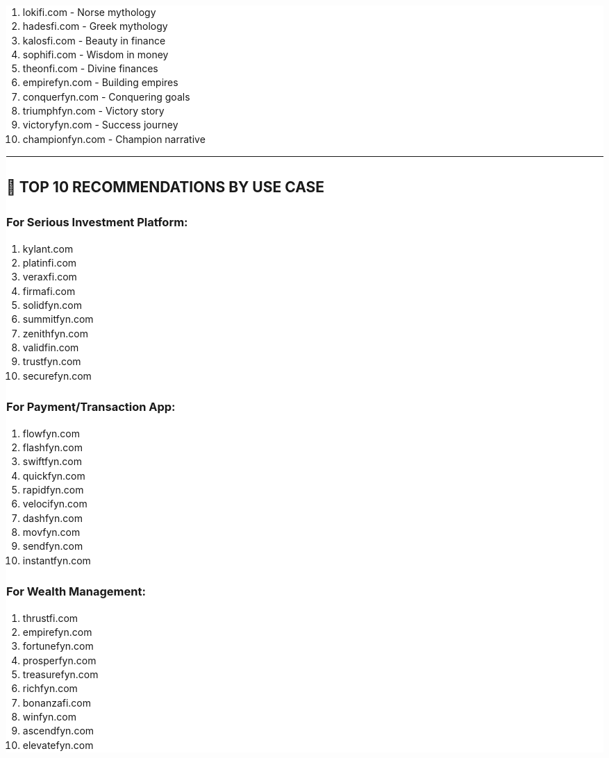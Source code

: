 1. lokifi.com - Norse mythology
2. hadesfi.com - Greek mythology
3. kalosfi.com - Beauty in finance
4. sophifi.com - Wisdom in money
5. theonfi.com - Divine finances
6. empirefyn.com - Building empires
7. conquerfyn.com - Conquering goals
8. triumphfyn.com - Victory story
9. victoryfyn.com - Success journey
10. championfyn.com - Champion narrative

---

## 🎯 TOP 10 RECOMMENDATIONS BY USE CASE

### **For Serious Investment Platform:**

1. kylant.com
2. platinfi.com
3. veraxfi.com
4. firmafi.com
5. solidfyn.com
6. summitfyn.com
7. zenithfyn.com
8. validfin.com
9. trustfyn.com
10. securefyn.com

### **For Payment/Transaction App:**

1. flowfyn.com
2. flashfyn.com
3. swiftfyn.com
4. quickfyn.com
5. rapidfyn.com
6. velocifyn.com
7. dashfyn.com
8. movfyn.com
9. sendfyn.com
10. instantfyn.com

### **For Wealth Management:**

1. thrustfi.com
2. empirefyn.com
3. fortunefyn.com
4. prosperfyn.com
5. treasurefyn.com
6. richfyn.com
7. bonanzafi.com
8. winfyn.com
9. ascendfyn.com
10. elevatefyn.com
